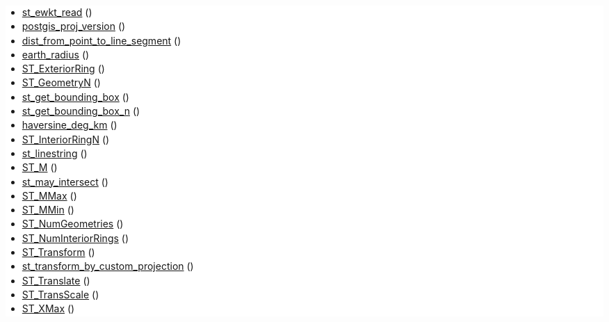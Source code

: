 - [st_ewkt_read](fn_st_ewkt_read.html "Parses the given text as a EWKT and returns the parsed shape.
  ") ()
- [postgis_proj_version](fn_postgis_proj_version.html "Returns the version of v7proj4 plugin in use, as a string, for compatibility with PostGIS.
  ") ()
- [dist_from_point_to_line_segment](fn_dist_from_point_to_line_segment.html "returns the distance between a point and a segment on a plane.
  ") ()
- [earth_radius](fn_earth_radius.html "returns geom.mean of radius of Earth
  ") ()
- [ST_ExteriorRing](fn_st_exteriorring.html "Returns an external (the very first) ring of a polygon.
  ") ()
- [ST_GeometryN](fn_st_geometryn.html "Given a 1-based index of a member of a MULTI... or ...COLLECTION shape, returns the member. 
  ") ()
- [st_get_bounding_box](fn_st_get_bounding_box.html "returns BOX2D that is a bounding box of a shape.
  ") ()
- [st_get_bounding_box_n](fn_st_get_bounding_box_n.html "Given a 1-based index of a member of a MULTI... or ...COLLECTION shape, returns the bounding box of a member.
  ") ()
- [haversine_deg_km](fn_haversine_deg_km.html "Given latitudes and longitudes of two points in degrees, calculates the approximate distance between
      	that points in kilometers
  ") ()
- [ST_InteriorRingN](fn_st_interiorringn.html "Given a 1-based index of an interior ring of a polygon, returns the ring. Wrong index is not reported as an error
      	and NULL is returned. 
  ") ()
- [st_linestring](fn_st_linestring.html "returns a linestring in default SRID
  ") ()
- [ST_M](fn_st_m.html "returns the M coordinate.
  ") ()
- [st_may_intersect](fn_st_may_intersect.html "checks whether bounding boxes of two shapes intersect or some of its points are
      	within the specified proximity.
  ") ()
- [ST_MMax](fn_st_mmax.html "returns boundaries of a bounding box around a shape in cordinates.
  ") ()
- [ST_MMin](fn_st_mmin.html "returns boundaries of a bounding box around a shape in cordinates.
  ") ()
- [ST_NumGeometries](fn_st_numgeometries.html "returns number of members of a MULTI... or ...COLLECTION shape, 1 for other sorts of shapes. 
  ") ()
- [ST_NumInteriorRings](fn_st_numinteriorrings.html "returns number of interior rings of the given polygon, NULL if shape is not a polygon. 
  ") ()
- [ST_Transform](fn_st_transform.html "Transforms the given shape from its current spatial reference system to one specified by dest_srid.
  ") ()
- [st_transform_by_custom_projection](fn_st_transform_by_custom_projection.html "Performs a custom projection of shape, using the specified algorithm and algorithm-specific arguments.
  ") ()
- [ST_Translate](fn_st_translate.html "returns a copy of a shape with all coordinates shifted by the provided dX, dY and dZ.
  ") ()
- [ST_TransScale](fn_st_transscale.html "returns a copy of a shape with all coordinates shifted by the provided dX, dY and then
      	multiplied by Xfactor and Yfactor.
  ") ()
- [ST_XMax](fn_st_xmax.html "returns maximum x boundaries of a bounding box around a shape.
  ") ()